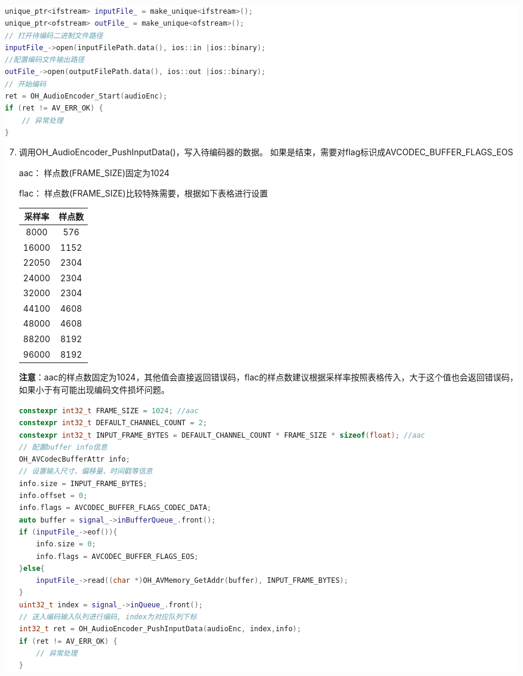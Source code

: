    ```c++
   unique_ptr<ifstream> inputFile_ = make_unique<ifstream>();
   unique_ptr<ofstream> outFile_ = make_unique<ofstream>();
   // 打开待编码二进制文件路径
   inputFile_->open(inputFilePath.data(), ios::in |ios::binary); 
   //配置编码文件输出路径
   outFile_->open(outputFilePath.data(), ios::out |ios::binary);
   // 开始编码
   ret = OH_AudioEncoder_Start(audioEnc);
   if (ret != AV_ERR_OK) {
       // 异常处理
   }
   ```

7. 调用OH_AudioEncoder_PushInputData()，写入待编码器的数据。
   如果是结束，需要对flag标识成AVCODEC_BUFFER_FLAGS_EOS

   aac： 样点数(FRAME_SIZE)固定为1024

   flac： 样点数(FRAME_SIZE)比较特殊需要，根据如下表格进行设置

   | 采样率 | 样点数 |
   | :----: | :----: |
   |  8000  |  576  |
   | 16000 |  1152  |
   | 22050 |  2304  |
   | 24000 |  2304  |
   | 32000 |  2304  |
   | 44100 |  4608  |
   | 48000 |  4608  |
   | 88200 |  8192  |
   | 96000 |  8192  |

   **注意**：aac的样点数固定为1024，其他值会直接返回错误码，flac的样点数建议根据采样率按照表格传入，大于这个值也会返回错误码，如果小于有可能出现编码文件损坏问题。

   ```c++
   constexpr int32_t FRAME_SIZE = 1024; //aac
   constexpr int32_t DEFAULT_CHANNEL_COUNT = 2;
   constexpr int32_t INPUT_FRAME_BYTES = DEFAULT_CHANNEL_COUNT * FRAME_SIZE * sizeof(float); //aac
   // 配置buffer info信息
   OH_AVCodecBufferAttr info;
   // 设置输入尺寸、偏移量、时间戳等信息
   info.size = INPUT_FRAME_BYTES;
   info.offset = 0;
   info.flags = AVCODEC_BUFFER_FLAGS_CODEC_DATA;
   auto buffer = signal_->inBufferQueue_.front();
   if (inputFile_->eof()){
       info.size = 0;
       info.flags = AVCODEC_BUFFER_FLAGS_EOS;
   }else{
       inputFile_->read((char *)OH_AVMemory_GetAddr(buffer), INPUT_FRAME_BYTES);
   }
   uint32_t index = signal_->inQueue_.front();
   // 送入编码输入队列进行编码, index为对应队列下标
   int32_t ret = OH_AudioEncoder_PushInputData(audioEnc, index,info);
   if (ret != AV_ERR_OK) {
       // 异常处理
   }
   ```
